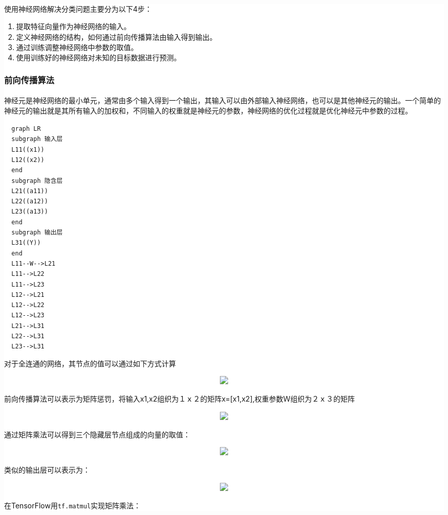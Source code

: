 使用神经网络解决分类问题主要分为以下4步：
  
1. 提取特征向量作为神经网络的输入。
2. 定义神经网络的结构，如何通过前向传播算法由输入得到输出。
3. 通过训练调整神经网络中参数的取值。
4. 使用训练好的神经网络对未知的目标数据进行预测。
  
### 前向传播算法
  
  
神经元是神经网络的最小单元，通常由多个输入得到一个输出，其输入可以由外部输入神经网络，也可以是其他神经元的输出。一个简单的神经元的输出就是其所有输入的加权和，不同输入的权重就是神经元的参数，神经网络的优化过程就是优化神经元中参数的过程。
  
```mermaid
  graph LR
  subgraph 输入层
  L11((x1))
  L12((x2))
  end
  subgraph 隐含层
  L21((a11))
  L22((a12))
  L23((a13))
  end
  subgraph 输出层
  L31((Y))
  end
  L11--W-->L21
  L11-->L22
  L11-->L23
  L12-->L21
  L12-->L22
  L12-->L23
  L21-->L31
  L22-->L31
  L23-->L31
```
  
对于全连通的网络，其节点的值可以通过如下方式计算
  
<p align="center"><img src="https://latex.codecogs.com/gif.latex?a_{11}=W_{1,1}^{(1)}x_{1}+W_{2,1}^{(1)}x_{2}"/></p>
  
前向传播算法可以表示为矩阵惩罚，将输入x1,x2组织为１ｘ２的矩阵x=[x1,x2],权重参数Ｗ组织为２ｘ３的矩阵
  
<p align="center"><img src="https://latex.codecogs.com/gif.latex?W =&#x5C;begin{bmatrix}W_{1,1}^{(1)} &amp; W_{1,2}^{(1)} &amp; W_{1,3}^{(1)}&#x5C;&#x5C;W_{2,1}^{(1)} &amp; W_{2,2}^{(1)} &amp; W_{2,3}^{(1)}&#x5C;end{bmatrix}"/></p>
  
通过矩阵乘法可以得到三个隐藏层节点组成的向量的取值：
  
<p align="center"><img src="https://latex.codecogs.com/gif.latex?a^{(1)}=&#x5C;begin{bmatrix} a_{11} &amp; a_{12} &amp; a_{13} &#x5C;end{bmatrix}=xW^{(1)}=[x_{1},x_{2}]&#x5C;begin{bmatrix}W_{1,1}^{(1)} &amp; W_{1,2}^{(1)} &amp; W_{1,3}^{(1)}&#x5C;&#x5C;W_{2,1}^{(1)} &amp; W_{2,2}^{(1)} &amp; W_{2,3}^{(1)}&#x5C;end{bmatrix}&#x5C;&#x5C;=[W_{1,1}^{(1)}x_{1} +W_{2,1}^{(1)}x_{2}, W_{1,2}^{(1)}x_{1}+W_{2,2}^{(1)}x_{2},W_{1,2}^{(1)}x_{1} +W_{2,3}^{(1)}x{2}]"/></p>
  
类似的输出层可以表示为：
  
<p align="center"><img src="https://latex.codecogs.com/gif.latex?[y]=a^{(1)}W^{(2)}=[a_{11},a_{12},a_{13}]&#x5C;begin{bmatrix} W_{1,1}^{(2)} &#x5C;&#x5C;W_{2,1}^{(2)}&#x5C;&#x5C;W_{3,1}^{(2)} &#x5C;end{bmatrix}=[W_{1,1}^{(2)}a_{11}+W_{2,1}^{(2)}a_{12}+W_{3,1}^{(2)}a_{13}]"/></p>
  
在TensorFlow用`tf.matmul`实现矩阵乘法：
  